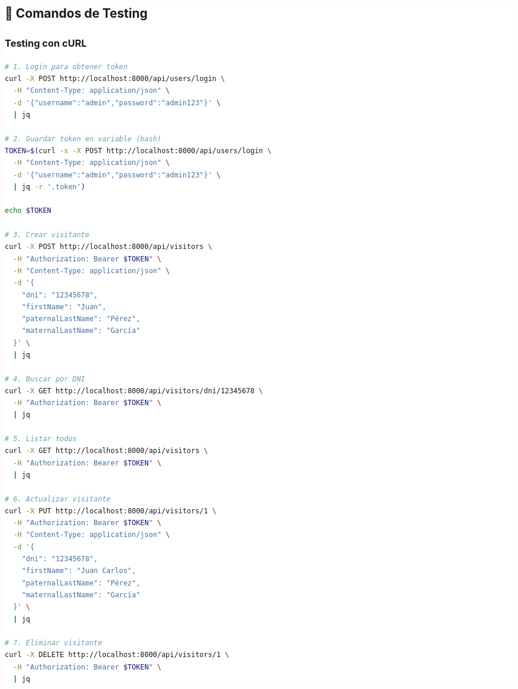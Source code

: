 
## 🧪 Comandos de Testing

### Testing con cURL

```bash
# 1. Login para obtener token
curl -X POST http://localhost:8000/api/users/login \
  -H "Content-Type: application/json" \
  -d '{"username":"admin","password":"admin123"}' \
  | jq

# 2. Guardar token en variable (bash)
TOKEN=$(curl -s -X POST http://localhost:8000/api/users/login \
  -H "Content-Type: application/json" \
  -d '{"username":"admin","password":"admin123"}' \
  | jq -r '.token')

echo $TOKEN

# 3. Crear visitante
curl -X POST http://localhost:8000/api/visitors \
  -H "Authorization: Bearer $TOKEN" \
  -H "Content-Type: application/json" \
  -d '{
    "dni": "12345678",
    "firstName": "Juan",
    "paternalLastName": "Pérez",
    "maternalLastName": "García"
  }' \
  | jq

# 4. Buscar por DNI
curl -X GET http://localhost:8000/api/visitors/dni/12345678 \
  -H "Authorization: Bearer $TOKEN" \
  | jq

# 5. Listar todos
curl -X GET http://localhost:8000/api/visitors \
  -H "Authorization: Bearer $TOKEN" \
  | jq

# 6. Actualizar visitante
curl -X PUT http://localhost:8000/api/visitors/1 \
  -H "Authorization: Bearer $TOKEN" \
  -H "Content-Type: application/json" \
  -d '{
    "dni": "12345678",
    "firstName": "Juan Carlos",
    "paternalLastName": "Pérez",
    "maternalLastName": "García"
  }' \
  | jq

# 7. Eliminar visitante
curl -X DELETE http://localhost:8000/api/visitors/1 \
  -H "Authorization: Bearer $TOKEN" \
  | jq
```
